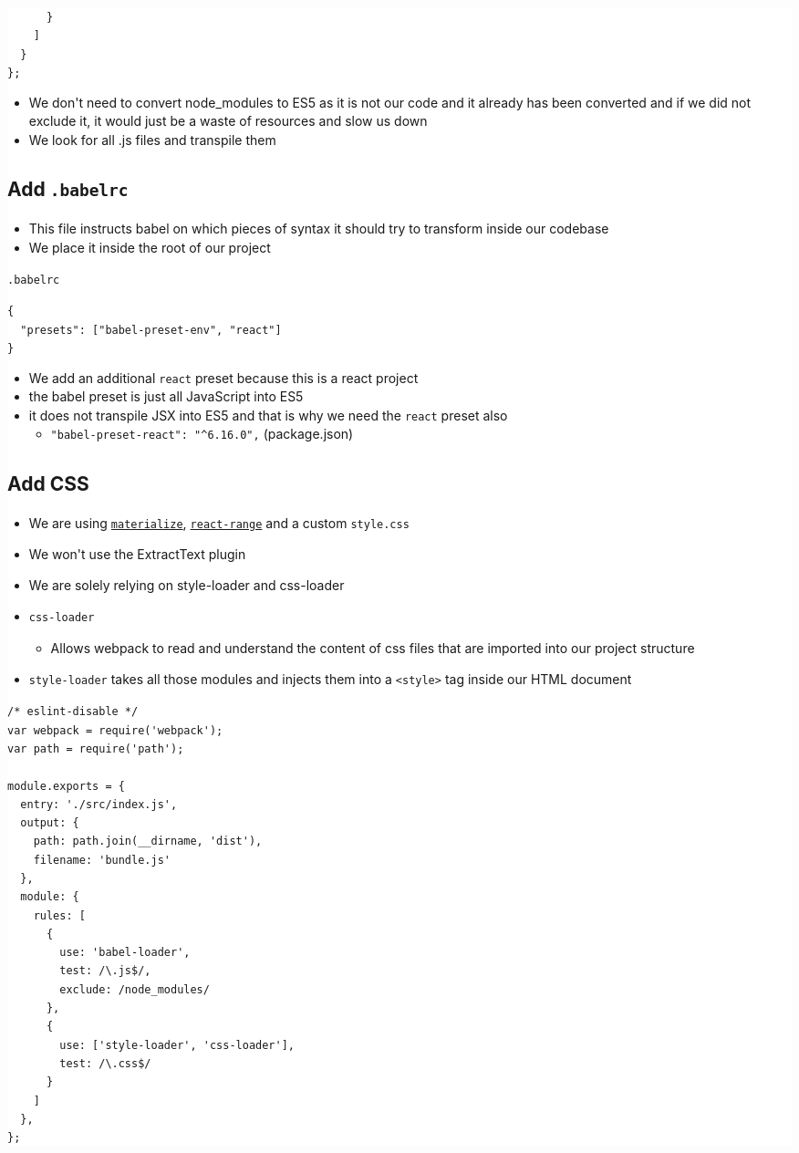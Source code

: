 ```
      }
    ]
  }
};
```

* We don't need to convert node_modules to ES5 as it is not our code and it already has been converted and if we did not exclude it, it would just be a waste of resources and slow us down
* We look for all .js files and transpile them

## Add `.babelrc`
* This file instructs babel on which pieces of syntax it should try to transform inside our codebase
* We place it inside the root of our project

`.babelrc`

```
{
  "presets": ["babel-preset-env", "react"]
}
```

* We add an additional `react` preset because this is a react project
* the babel preset is just all JavaScript into ES5
* it does not transpile JSX into ES5 and that is why we need the `react` preset also
    - `"babel-preset-react": "^6.16.0",` (package.json)

## Add CSS
* We are using [`materialize`](http://materializecss.com/), [`react-range`](https://github.com/davidchin/react-input-range) and a custom `style.css`

* We won't use the ExtractText plugin
* We are solely relying on style-loader and css-loader
* `css-loader`
    - Allows webpack to read and understand the content of css files that are imported into our project structure
* `style-loader` takes all those modules and injects them into a `<style>` tag inside our HTML document

```
/* eslint-disable */
var webpack = require('webpack');
var path = require('path');

module.exports = {
  entry: './src/index.js',
  output: {
    path: path.join(__dirname, 'dist'),
    filename: 'bundle.js'
  },
  module: {
    rules: [
      {
        use: 'babel-loader',
        test: /\.js$/,
        exclude: /node_modules/
      },
      {
        use: ['style-loader', 'css-loader'],
        test: /\.css$/
      }
    ]
  },
};
```